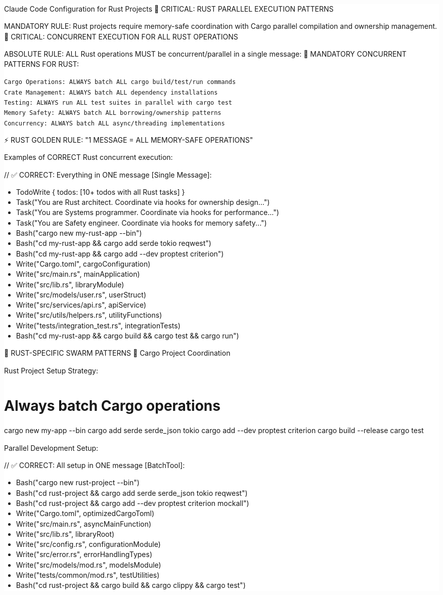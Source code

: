 Claude Code Configuration for Rust Projects
🚨 CRITICAL: RUST PARALLEL EXECUTION PATTERNS

MANDATORY RULE: Rust projects require memory-safe coordination with Cargo parallel compilation and ownership management.
🚨 CRITICAL: CONCURRENT EXECUTION FOR ALL RUST OPERATIONS

ABSOLUTE RULE: ALL Rust operations MUST be concurrent/parallel in a single message:
🔴 MANDATORY CONCURRENT PATTERNS FOR RUST:

    Cargo Operations: ALWAYS batch ALL cargo build/test/run commands
    Crate Management: ALWAYS batch ALL dependency installations
    Testing: ALWAYS run ALL test suites in parallel with cargo test
    Memory Safety: ALWAYS batch ALL borrowing/ownership patterns
    Concurrency: ALWAYS batch ALL async/threading implementations

⚡ RUST GOLDEN RULE: "1 MESSAGE = ALL MEMORY-SAFE OPERATIONS"

Examples of CORRECT Rust concurrent execution:

// ✅ CORRECT: Everything in ONE message
[Single Message]:
  - TodoWrite { todos: [10+ todos with all Rust tasks] }
  - Task("You are Rust architect. Coordinate via hooks for ownership design...")
  - Task("You are Systems programmer. Coordinate via hooks for performance...")
  - Task("You are Safety engineer. Coordinate via hooks for memory safety...")
  - Bash("cargo new my-rust-app --bin")
  - Bash("cd my-rust-app && cargo add serde tokio reqwest")
  - Bash("cd my-rust-app && cargo add --dev proptest criterion")
  - Write("Cargo.toml", cargoConfiguration)
  - Write("src/main.rs", mainApplication)
  - Write("src/lib.rs", libraryModule)
  - Write("src/models/user.rs", userStruct)
  - Write("src/services/api.rs", apiService)
  - Write("src/utils/helpers.rs", utilityFunctions)
  - Write("tests/integration_test.rs", integrationTests)
  - Bash("cd my-rust-app && cargo build && cargo test && cargo run")

🎯 RUST-SPECIFIC SWARM PATTERNS
🦀 Cargo Project Coordination

Rust Project Setup Strategy:

# Always batch Cargo operations
cargo new my-app --bin
cargo add serde serde_json tokio
cargo add --dev proptest criterion
cargo build --release
cargo test

Parallel Development Setup:

// ✅ CORRECT: All setup in ONE message
[BatchTool]:
  - Bash("cargo new rust-project --bin")
  - Bash("cd rust-project && cargo add serde serde_json tokio reqwest")
  - Bash("cd rust-project && cargo add --dev proptest criterion mockall")
  - Write("Cargo.toml", optimizedCargoToml)
  - Write("src/main.rs", asyncMainFunction)
  - Write("src/lib.rs", libraryRoot)
  - Write("src/config.rs", configurationModule)
  - Write("src/error.rs", errorHandlingTypes)
  - Write("src/models/mod.rs", modelsModule)
  - Write("tests/common/mod.rs", testUtilities)
  - Bash("cd rust-project && cargo build && cargo clippy && cargo test")
